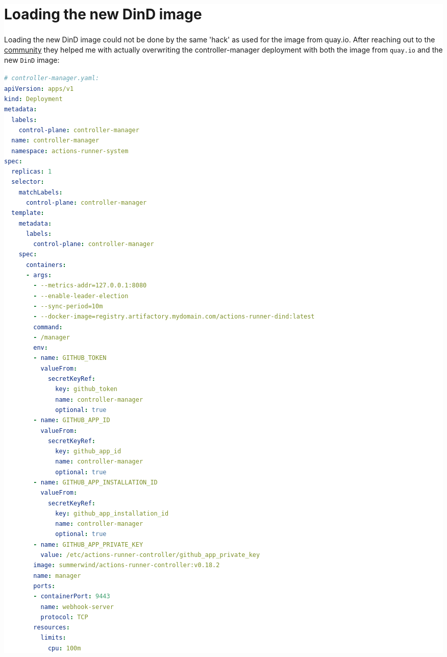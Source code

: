 # Loading the new DinD image

Loading the new DinD image could not be done by the same 'hack' as used for the image from quay.io. After reaching out to the [community](https://github.com/actions-runner-controller/actions-runner-controller/issues/701) they helped me with actually overwriting the controller-manager deployment with both the image from `quay.io` and the new `DinD` image:
``` yaml
# controller-manager.yaml:
apiVersion: apps/v1
kind: Deployment
metadata:
  labels:
    control-plane: controller-manager
  name: controller-manager
  namespace: actions-runner-system
spec:
  replicas: 1
  selector:
    matchLabels:
      control-plane: controller-manager
  template:
    metadata:
      labels:
        control-plane: controller-manager
    spec:
      containers:
      - args:
        - --metrics-addr=127.0.0.1:8080
        - --enable-leader-election
        - --sync-period=10m
        - --docker-image=registry.artifactory.mydomain.com/actions-runner-dind:latest
        command:
        - /manager
        env:
        - name: GITHUB_TOKEN
          valueFrom:
            secretKeyRef:
              key: github_token
              name: controller-manager
              optional: true
        - name: GITHUB_APP_ID
          valueFrom:
            secretKeyRef:
              key: github_app_id
              name: controller-manager
              optional: true
        - name: GITHUB_APP_INSTALLATION_ID
          valueFrom:
            secretKeyRef:
              key: github_app_installation_id
              name: controller-manager
              optional: true
        - name: GITHUB_APP_PRIVATE_KEY
          value: /etc/actions-runner-controller/github_app_private_key
        image: summerwind/actions-runner-controller:v0.18.2
        name: manager
        ports:
        - containerPort: 9443
          name: webhook-server
          protocol: TCP
        resources:
          limits:
            cpu: 100m
```